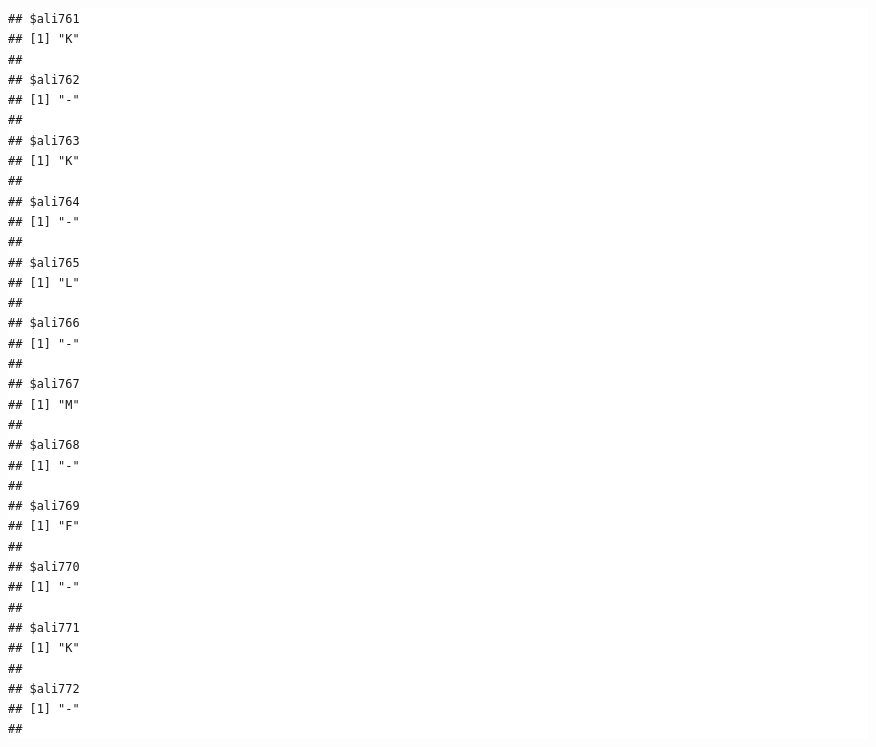     ## $ali761
    ## [1] "K"
    ## 
    ## $ali762
    ## [1] "-"
    ## 
    ## $ali763
    ## [1] "K"
    ## 
    ## $ali764
    ## [1] "-"
    ## 
    ## $ali765
    ## [1] "L"
    ## 
    ## $ali766
    ## [1] "-"
    ## 
    ## $ali767
    ## [1] "M"
    ## 
    ## $ali768
    ## [1] "-"
    ## 
    ## $ali769
    ## [1] "F"
    ## 
    ## $ali770
    ## [1] "-"
    ## 
    ## $ali771
    ## [1] "K"
    ## 
    ## $ali772
    ## [1] "-"
    ## 